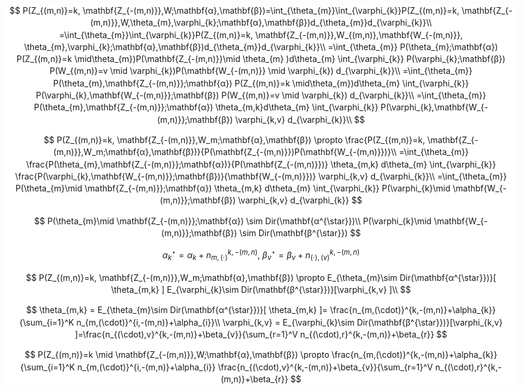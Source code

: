 
$$
P(Z_{(m,n)}=k, \mathbf{Z_{-(m,n)}},W;\mathbf{α},\mathbf{β})=\int_{\theta_{m}}\int_{\varphi_{k}}P(Z_{(m,n)}=k, \mathbf{Z_{-(m,n)}},W,\theta_{m},\varphi_{k};\mathbf{α},\mathbf{β})d_{\theta_{m}}d_{\varphi_{k}}\\
=\int_{\theta_{m}}\int_{\varphi_{k}}P(Z_{(m,n)}=k, \mathbf{Z_{-(m,n)}},W_{(m,n)},\mathbf{W_{-(m,n)}}, \theta_{m},\varphi_{k};\mathbf{α},\mathbf{β})d_{\theta_{m}}d_{\varphi_{k}}\\
=\int_{\theta_{m}}    P(\theta_{m};\mathbf{α}) P(Z_{(m,n)}=k \mid\theta_{m})P(\mathbf{Z_{-(m,n)}}\mid \theta_{m} )d\theta_{m}   \int_{\varphi_{k}}    P(\varphi_{k};\mathbf{β})  P(W_{(m,n)}=v \mid \varphi_{k})P(\mathbf{W_{-(m,n)}} \mid \varphi_{k})                 d_{\varphi_{k}}\\
=\int_{\theta_{m}}    P(\theta_{m},\mathbf{Z_{-(m,n)}};\mathbf{α}) P(Z_{(m,n)}=k \mid\theta_{m})d\theta_{m}  \int_{\varphi_{k}}    P(\varphi_{k},\mathbf{W_{-(m,n)}};\mathbf{β})  P(W_{(m,n)}=v \mid \varphi_{k}) d_{\varphi_{k}}\\
=\int_{\theta_{m}}    P(\theta_{m},\mathbf{Z_{-(m,n)}};\mathbf{α}) \theta_{m,k}d\theta_{m}  \int_{\varphi_{k}}    P(\varphi_{k},\mathbf{W_{-(m,n)}};\mathbf{β}) \varphi_{k,v} d_{\varphi_{k}}\\
$$

$$
P(Z_{(m,n)}=k, \mathbf{Z_{-(m,n)}},W_m;\mathbf{α},\mathbf{β}) \propto \frac{P(Z_{(m,n)}=k, \mathbf{Z_{-(m,n)}},W_m;\mathbf{α},\mathbf{β})}{P(\mathbf{Z_{-(m,n)}})P(\mathbf{W_{-(m,n)}})}\\
=\int_{\theta_{m}}    \frac{P(\theta_{m},\mathbf{Z_{-(m,n)}};\mathbf{α})}{P(\mathbf{Z_{-(m,n)}})} \theta_{m,k} d\theta_{m}  \int_{\varphi_{k}}    \frac{P(\varphi_{k},\mathbf{W_{-(m,n)}};\mathbf{β})}{\mathbf{W_{-(m,n)}})} \varphi_{k,v} d_{\varphi_{k}}\\
=\int_{\theta_{m}}     P(\theta_{m}\mid \mathbf{Z_{-(m,n)}};\mathbf{α})  \theta_{m,k} d\theta_{m} 
 \int_{\varphi_{k}}   P(\varphi_{k}\mid \mathbf{W_{-(m,n)}};\mathbf{β}) \varphi_{k,v} d_{\varphi_{k}}
$$


$$
P(\theta_{m}\mid \mathbf{Z_{-(m,n)}};\mathbf{α}) \sim Dir(\mathbf{α^{\star}})\\
P(\varphi_{k}\mid \mathbf{W_{-(m,n)}};\mathbf{β})  \sim Dir(\mathbf{β^{\star}})
$$


$$
\alpha_{k}^{\star}=\alpha_{k}+n_{m,(\cdot)}^{k,-(m,n)}, \ \beta_{v}^{\star}=\beta_{v}+n_{(\cdot),(v)}^{k,-(m,n)}
$$  


$$
P(Z_{(m,n)}=k, \mathbf{Z_{-(m,n)}},W_m;\mathbf{α},\mathbf{β}) \propto E_{\theta_{m}\sim Dir(\mathbf{α^{\star}})}[ \theta_{m,k} ]   E_{\varphi_{k}\sim Dir(\mathbf{β^{\star}})}[\varphi_{k,v} ]\\
$$

$$
\theta_{m,k} = E_{\theta_{m}\sim Dir(\mathbf{α^{\star}})}[ \theta_{m,k} ]= \frac{n_{m,(\cdot)}^{k,-(m,n)}+\alpha_{k}}{\sum_{i=1}^K n_{m,(\cdot)}^{i,-(m,n)}+\alpha_{i}}\\
\varphi_{k,v} = E_{\varphi_{k}\sim Dir(\mathbf{β^{\star}})}[\varphi_{k,v} ]=\frac{n_{(\cdot),v}^{k,-(m,n)}+\beta_{v}}{\sum_{r=1}^V n_{(\cdot),r}^{k,-(m,n)}+\beta_{r}}
$$


$$
P(Z_{(m,n)}=k \mid \mathbf{Z_{-(m,n)}},W;\mathbf{α},\mathbf{β}) \propto \frac{n_{m,(\cdot)}^{k,-(m,n)}+\alpha_{k}}{\sum_{i=1}^K n_{m,(\cdot)}^{i,-(m,n)}+\alpha_{i}}   \frac{n_{(\cdot),v}^{k,-(m,n)}+\beta_{v}}{\sum_{r=1}^V n_{(\cdot),r}^{k,-(m,n)}+\beta_{r}}  
$$
